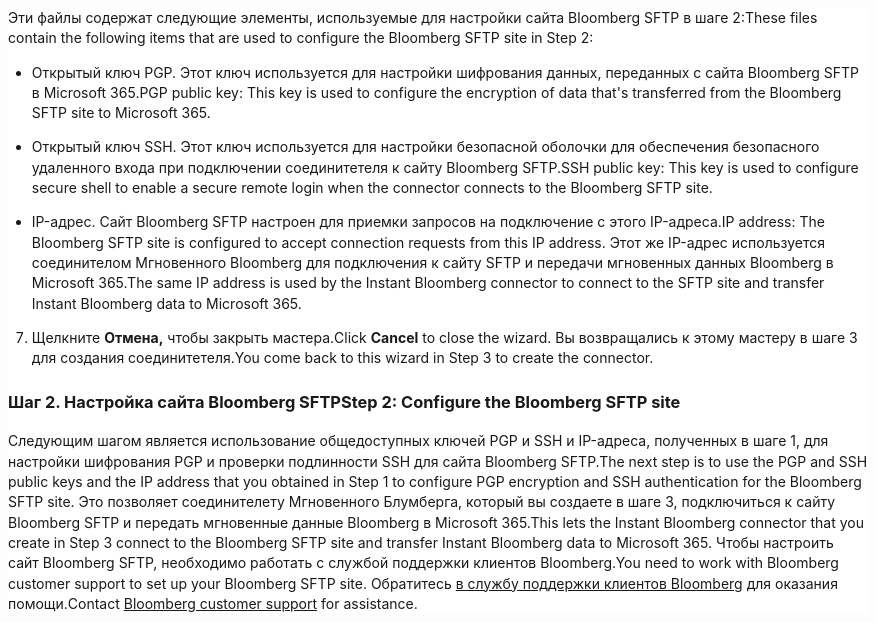    <span data-ttu-id="e54da-173">Эти файлы содержат следующие элементы, используемые для настройки сайта Bloomberg SFTP в шаге 2:</span><span class="sxs-lookup"><span data-stu-id="e54da-173">These files contain the following items that are used to configure the Bloomberg SFTP site in Step 2:</span></span>

   - <span data-ttu-id="e54da-174">Открытый ключ PGP. Этот ключ используется для настройки шифрования данных, переданных с сайта Bloomberg SFTP в Microsoft 365.</span><span class="sxs-lookup"><span data-stu-id="e54da-174">PGP public key: This key is used to configure the encryption of data that's transferred from the Bloomberg SFTP site to Microsoft 365.</span></span>

   - <span data-ttu-id="e54da-175">Открытый ключ SSH. Этот ключ используется для настройки безопасной оболочки для обеспечения безопасного удаленного входа при подключении соединитетеля к сайту Bloomberg SFTP.</span><span class="sxs-lookup"><span data-stu-id="e54da-175">SSH public key: This key is used to configure secure shell to enable a secure remote login when the connector connects to the Bloomberg SFTP site.</span></span>

   - <span data-ttu-id="e54da-176">IP-адрес. Сайт Bloomberg SFTP настроен для приемки запросов на подключение с этого IP-адреса.</span><span class="sxs-lookup"><span data-stu-id="e54da-176">IP address: The Bloomberg SFTP site is configured to accept connection requests from this IP address.</span></span> <span data-ttu-id="e54da-177">Этот же IP-адрес используется соединителом Мгновенного Bloomberg для подключения к сайту SFTP и передачи мгновенных данных Bloomberg в Microsoft 365.</span><span class="sxs-lookup"><span data-stu-id="e54da-177">The same IP address is used by the Instant Bloomberg connector to connect to the SFTP site and transfer Instant Bloomberg data to Microsoft 365.</span></span>

7. <span data-ttu-id="e54da-178">Щелкните **Отмена,** чтобы закрыть мастера.</span><span class="sxs-lookup"><span data-stu-id="e54da-178">Click **Cancel** to close the wizard.</span></span> <span data-ttu-id="e54da-179">Вы возвращались к этому мастеру в шаге 3 для создания соединитетеля.</span><span class="sxs-lookup"><span data-stu-id="e54da-179">You come back to this wizard in Step 3 to create the connector.</span></span>

### <a name="step-2-configure-the-bloomberg-sftp-site"></a><span data-ttu-id="e54da-180">Шаг 2. Настройка сайта Bloomberg SFTP</span><span class="sxs-lookup"><span data-stu-id="e54da-180">Step 2: Configure the Bloomberg SFTP site</span></span>

<span data-ttu-id="e54da-181">Следующим шагом является использование общедоступных ключей PGP и SSH и IP-адреса, полученных в шаге 1, для настройки шифрования PGP и проверки подлинности SSH для сайта Bloomberg SFTP.</span><span class="sxs-lookup"><span data-stu-id="e54da-181">The next step is to use the PGP and SSH public keys and the IP address that you obtained in Step 1 to configure PGP encryption and SSH authentication for the Bloomberg SFTP site.</span></span> <span data-ttu-id="e54da-182">Это позволяет соединителету Мгновенного Блумберга, который вы создаете в шаге 3, подключиться к сайту Bloomberg SFTP и передать мгновенные данные Bloomberg в Microsoft 365.</span><span class="sxs-lookup"><span data-stu-id="e54da-182">This lets the Instant Bloomberg connector that you create in Step 3 connect to the Bloomberg SFTP site and transfer Instant Bloomberg data to Microsoft 365.</span></span> <span data-ttu-id="e54da-183">Чтобы настроить сайт Bloomberg SFTP, необходимо работать с службой поддержки клиентов Bloomberg.</span><span class="sxs-lookup"><span data-stu-id="e54da-183">You need to work with Bloomberg customer support to set up your Bloomberg SFTP site.</span></span> <span data-ttu-id="e54da-184">Обратитесь [в службу поддержки клиентов Bloomberg](https://service.bloomberg.com/portal/sessions/new?utm_source=bloomberg-menu&utm_medium=csc) для оказания помощи.</span><span class="sxs-lookup"><span data-stu-id="e54da-184">Contact [Bloomberg customer support](https://service.bloomberg.com/portal/sessions/new?utm_source=bloomberg-menu&utm_medium=csc) for assistance.</span></span> 
